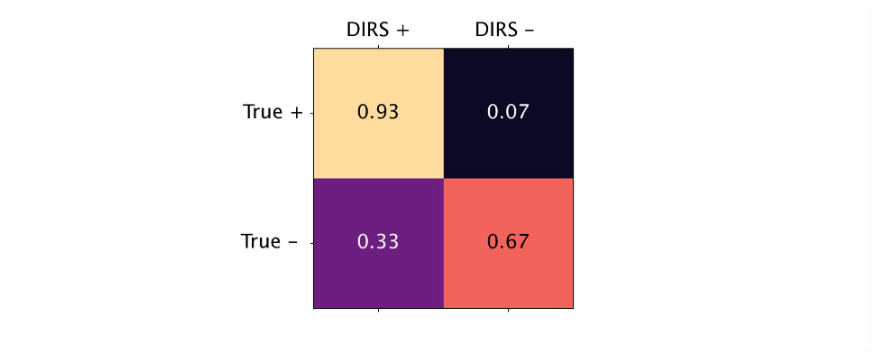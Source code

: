 <img src="/images/2509.08653v1/x4.jpg" alt="代码库级别和行级别的专家标签一致性" style="width:85%; max-width:450px; margin:auto; display:block;">